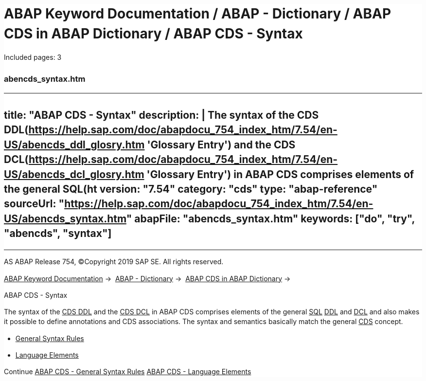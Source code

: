 # ABAP Keyword Documentation / ABAP - Dictionary / ABAP CDS in ABAP Dictionary / ABAP CDS - Syntax

Included pages: 3


### abencds_syntax.htm

---
title: "ABAP CDS - Syntax"
description: |
  The syntax of the CDS DDL(https://help.sap.com/doc/abapdocu_754_index_htm/7.54/en-US/abencds_ddl_glosry.htm 'Glossary Entry') and the CDS DCL(https://help.sap.com/doc/abapdocu_754_index_htm/7.54/en-US/abencds_dcl_glosry.htm 'Glossary Entry') in ABAP CDS comprises elements of the general SQL(ht
version: "7.54"
category: "cds"
type: "abap-reference"
sourceUrl: "https://help.sap.com/doc/abapdocu_754_index_htm/7.54/en-US/abencds_syntax.htm"
abapFile: "abencds_syntax.htm"
keywords: ["do", "try", "abencds", "syntax"]
---

* * *

AS ABAP Release 754, ©Copyright 2019 SAP SE. All rights reserved.

[ABAP Keyword Documentation](https://help.sap.com/doc/abapdocu_754_index_htm/7.54/en-US/abenabap.htm) →  [ABAP - Dictionary](https://help.sap.com/doc/abapdocu_754_index_htm/7.54/en-US/abenabap_dictionary.htm) →  [ABAP CDS in ABAP Dictionary](https://help.sap.com/doc/abapdocu_754_index_htm/7.54/en-US/abencds.htm) → 

ABAP CDS - Syntax

The syntax of the [CDS DDL](https://help.sap.com/doc/abapdocu_754_index_htm/7.54/en-US/abencds_ddl_glosry.htm "Glossary Entry") and the [CDS DCL](https://help.sap.com/doc/abapdocu_754_index_htm/7.54/en-US/abencds_dcl_glosry.htm "Glossary Entry") in ABAP CDS comprises elements of the general [SQL](https://help.sap.com/doc/abapdocu_754_index_htm/7.54/en-US/abensql_glosry.htm "Glossary Entry") [DDL](https://help.sap.com/doc/abapdocu_754_index_htm/7.54/en-US/abenddl_glosry.htm "Glossary Entry") and [DCL](https://help.sap.com/doc/abapdocu_754_index_htm/7.54/en-US/abendcl_glosry.htm "Glossary Entry") and also makes it possible to define annotations and CDS associations. The syntax and semantics basically match the general [CDS](https://help.sap.com/doc/abapdocu_754_index_htm/7.54/en-US/abencds_glosry.htm "Glossary Entry") concept.

-   [General Syntax Rules](https://help.sap.com/doc/abapdocu_754_index_htm/7.54/en-US/abencds_general_syntax_rules.htm)

-   [Language Elements](https://help.sap.com/doc/abapdocu_754_index_htm/7.54/en-US/abencds_language_elements.htm)

Continue
[ABAP CDS - General Syntax Rules](https://help.sap.com/doc/abapdocu_754_index_htm/7.54/en-US/abencds_general_syntax_rules.htm)
[ABAP CDS - Language Elements](https://help.sap.com/doc/abapdocu_754_index_htm/7.54/en-US/abencds_language_elements.htm)
